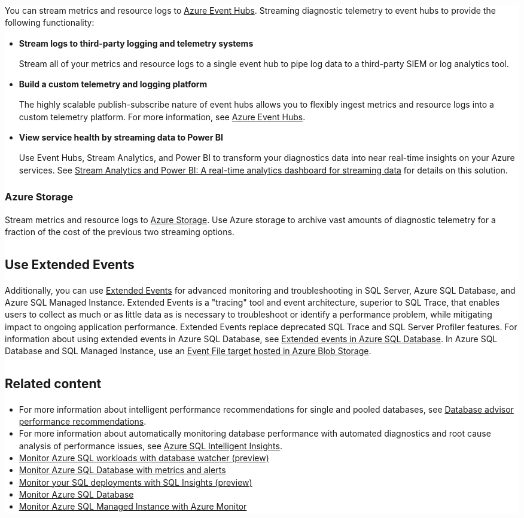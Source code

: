 You can stream metrics and resource logs to [Azure Event Hubs](/azure/azure-monitor/essentials/resource-logs#send-to-azure-event-hubs). Streaming diagnostic telemetry to event hubs to provide the following functionality:

- **Stream logs to third-party logging and telemetry systems**

  Stream all of your metrics and resource logs to a single event hub to pipe log data to a third-party SIEM or log analytics tool.
- **Build a custom telemetry and logging platform**

  The highly scalable publish-subscribe nature of event hubs allows you to flexibly ingest metrics and resource logs into a custom telemetry platform. For more information, see [Azure Event Hubs](/azure/event-hubs/event-hubs-about).
- **View service health by streaming data to Power BI**

  Use Event Hubs, Stream Analytics, and Power BI to transform your diagnostics data into near real-time insights on your Azure services. See [Stream Analytics and Power BI: A real-time analytics dashboard for streaming data](/azure/stream-analytics/stream-analytics-power-bi-dashboard) for details on this solution.

### Azure Storage

Stream metrics and resource logs to [Azure Storage](/azure/azure-monitor/essentials/resource-logs#send-to-azure-storage). Use Azure storage to archive vast amounts of diagnostic telemetry for a fraction of the cost of the previous two streaming options.

## Use Extended Events

Additionally, you can use [Extended Events](/sql/relational-databases/extended-events/extended-events) for advanced monitoring and troubleshooting in SQL Server, Azure SQL Database, and Azure SQL Managed Instance. Extended Events is a "tracing" tool and event architecture, superior to SQL Trace, that enables users to collect as much or as little data as is necessary to troubleshoot or identify a performance problem, while mitigating impact to ongoing application performance. Extended Events replace deprecated SQL Trace and SQL Server Profiler features. For information about using extended events in Azure SQL Database, see [Extended events in Azure SQL Database](xevent-db-diff-from-svr.md). In Azure SQL Database and SQL Managed Instance, use an [Event File target hosted in Azure Blob Storage](xevent-code-event-file.md).

## Related content

- For more information about intelligent performance recommendations for single and pooled databases, see [Database advisor performance recommendations](database-advisor-implement-performance-recommendations.md).
- For more information about automatically monitoring database performance with automated diagnostics and root cause analysis of performance issues, see [Azure SQL Intelligent Insights](intelligent-insights-overview.md).
- [Monitor Azure SQL workloads with database watcher (preview)](../database-watcher-overview.md)
- [Monitor Azure SQL Database with metrics and alerts](monitoring-metrics-alerts.md)
- [Monitor your SQL deployments with SQL Insights (preview)](/azure/azure-monitor/insights/sql-insights-overview)
- [Monitor Azure SQL Database](monitoring-sql-database-azure-monitor.md)
- [Monitor Azure SQL Managed Instance with Azure Monitor](../managed-instance/monitoring-sql-managed-instance-azure-monitor.md)

